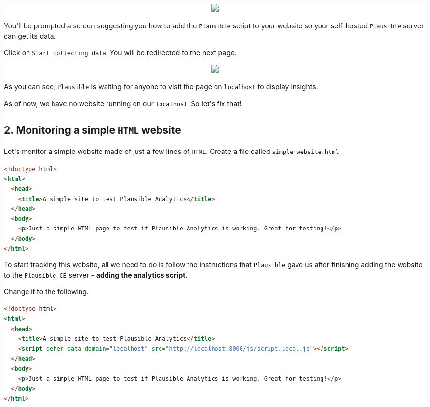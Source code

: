 
<p align="center">
    <img width="700" src="https://github.com/user-attachments/assets/d67d93b2-0cd6-4a77-bf80-edd3d8d0c036">
</p>

You'll be prompted a screen suggesting you
how to add the `Plausible` script to your website
so your self-hosted `Plausible` server can get its data.

Click on `Start collecting data`.
You will be redirected to the next page.

<p align="center">
    <img width="700" src="https://github.com/user-attachments/assets/2d71f564-5165-42cb-b651-d548a99e55a5">
</p>

As you can see, `Plausible` is waiting for anyone
to visit the page on `localhost` to display insights.

As of now, we have no website running on our `localhost`.
So let's fix that!


## 2. Monitoring a simple `HTML` website

Let's monitor a simple website made of just a few lines of `HTML`.
Create a file called `simple_website.html`

```html
<!doctype html>
<html>
  <head>
    <title>A simple site to test Plausible Analytics</title>
  </head>
  <body>
    <p>Just a simple HTML page to test if Plausible Analytics is working. Great for testing!</p>
  </body>
</html>
```

To start tracking this website,
all we need to do is follow the instructions that `Plausible` gave us
after finishing adding the website to the `Plausible CE` server -
**adding the analytics script**.

Change it to the following.

```html
<!doctype html>
<html>
  <head>
    <title>A simple site to test Plausible Analytics</title>
    <script defer data-domain="localhost" src="http://localhost:8000/js/script.local.js"></script>
  </head>
  <body>
    <p>Just a simple HTML page to test if Plausible Analytics is working. Great for testing!</p>
  </body>
</html>
```
